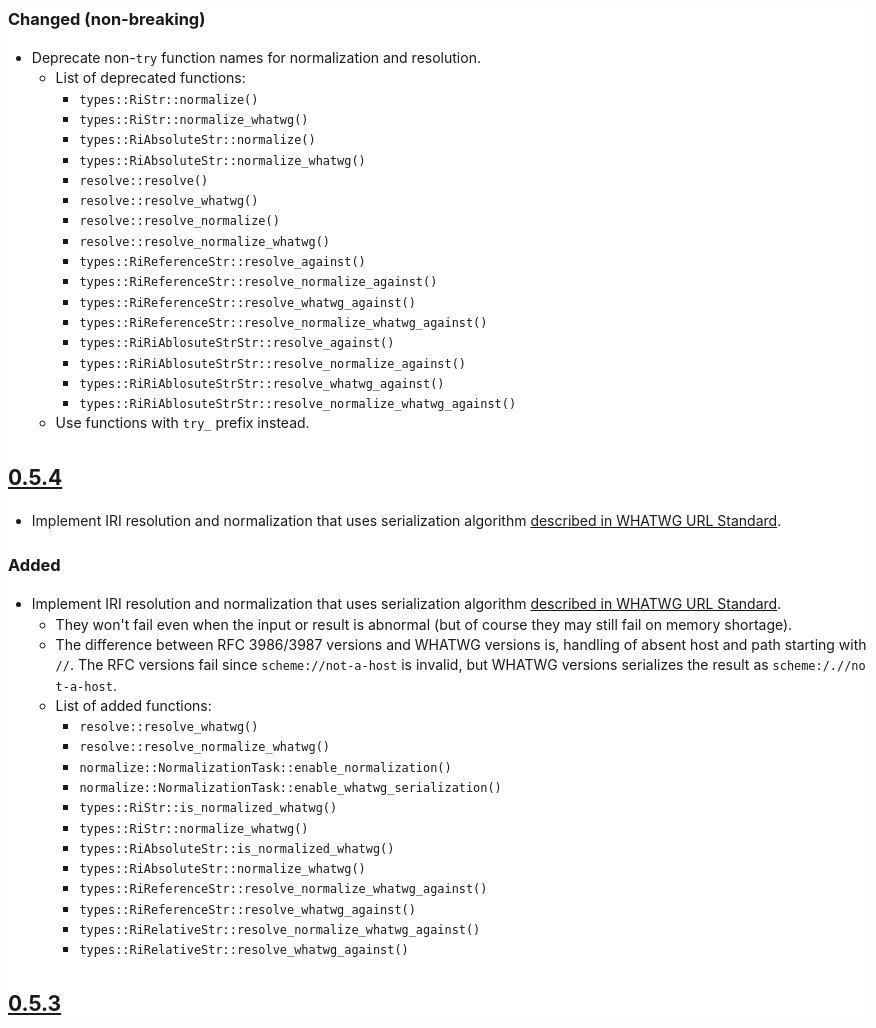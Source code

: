 ### Changed (non-breaking)
* Deprecate non-`try` function names for normalization and resolution.
    + List of deprecated functions:
        - `types::RiStr::normalize()`
        - `types::RiStr::normalize_whatwg()`
        - `types::RiAbsoluteStr::normalize()`
        - `types::RiAbsoluteStr::normalize_whatwg()`
        - `resolve::resolve()`
        - `resolve::resolve_whatwg()`
        - `resolve::resolve_normalize()`
        - `resolve::resolve_normalize_whatwg()`
        - `types::RiReferenceStr::resolve_against()`
        - `types::RiReferenceStr::resolve_normalize_against()`
        - `types::RiReferenceStr::resolve_whatwg_against()`
        - `types::RiReferenceStr::resolve_normalize_whatwg_against()`
        - `types::RiRiAblosuteStrStr::resolve_against()`
        - `types::RiRiAblosuteStrStr::resolve_normalize_against()`
        - `types::RiRiAblosuteStrStr::resolve_whatwg_against()`
        - `types::RiRiAblosuteStrStr::resolve_normalize_whatwg_against()`
    + Use functions with `try_` prefix instead.

## [0.5.4]

* Implement IRI resolution and normalization that uses serialization algorithm
  [described in WHATWG URL Standard](https://url.spec.whatwg.org/#url-serializing).

### Added
* Implement IRI resolution and normalization that uses serialization algorithm
  [described in WHATWG URL Standard](https://url.spec.whatwg.org/#url-serializing).
    + They won't fail even when the input or result is abnormal (but of course
      they may still fail on memory shortage).
    + The difference between RFC 3986/3987 versions and WHATWG versions is,
      handling of absent host and path starting with `//`. The RFC versions fail
      since `scheme://not-a-host` is invalid, but WHATWG versions serializes the
      result as `scheme:/.//not-a-host`.
    + List of added functions:
        - `resolve::resolve_whatwg()`
        - `resolve::resolve_normalize_whatwg()`
        - `normalize::NormalizationTask::enable_normalization()`
        - `normalize::NormalizationTask::enable_whatwg_serialization()`
        - `types::RiStr::is_normalized_whatwg()`
        - `types::RiStr::normalize_whatwg()`
        - `types::RiAbsoluteStr::is_normalized_whatwg()`
        - `types::RiAbsoluteStr::normalize_whatwg()`
        - `types::RiReferenceStr::resolve_normalize_whatwg_against()`
        - `types::RiReferenceStr::resolve_whatwg_against()`
        - `types::RiRelativeStr::resolve_normalize_whatwg_against()`
        - `types::RiRelativeStr::resolve_whatwg_against()`

## [0.5.3]


[Unreleased]: <https://github.com/lo48576/iri-string/compare/v0.6.0...develop>
[0.6.0]: <https://github.com/lo48576/iri-string/releases/tag/v0.5.6>
[0.5.6]: <https://github.com/lo48576/iri-string/releases/tag/v0.5.6>
[0.5.5]: <https://github.com/lo48576/iri-string/releases/tag/v0.5.5>
[0.5.4]: <https://github.com/lo48576/iri-string/releases/tag/v0.5.4>
[0.5.3]: <https://github.com/lo48576/iri-string/releases/tag/v0.5.3>
[0.5.2]: <https://github.com/lo48576/iri-string/releases/tag/v0.5.2>
[0.5.1]: <https://github.com/lo48576/iri-string/releases/tag/v0.5.1>
[0.5.0]: <https://github.com/lo48576/iri-string/releases/tag/v0.5.0>
[0.5.0-rc.0]: <https://github.com/lo48576/iri-string/releases/tag/v0.5.0-rc.0>
[0.5.0-beta.4]: <https://github.com/lo48576/iri-string/releases/tag/v0.5.0-beta.4>
[0.5.0-beta.3]: <https://github.com/lo48576/iri-string/releases/tag/v0.5.0-beta.3>
[0.5.0-beta.2]: <https://github.com/lo48576/iri-string/releases/tag/v0.5.0-beta.2>
[0.5.0-beta.1]: <https://github.com/lo48576/iri-string/releases/tag/v0.5.0-beta.1>
[0.5.0-beta.0]: <https://github.com/lo48576/iri-string/releases/tag/v0.5.0-beta.0>
[0.4.1]: <https://github.com/lo48576/iri-string/releases/tag/v0.4.1>
[0.4.0]: <https://github.com/lo48576/iri-string/releases/tag/v0.4.0>
[0.3.0]: <https://github.com/lo48576/iri-string/releases/tag/v0.3.0>
[0.2.3]: <https://github.com/lo48576/iri-string/releases/tag/v0.2.3>
[0.2.2]: <https://github.com/lo48576/iri-string/releases/tag/v0.2.2>
[0.2.1]: <https://github.com/lo48576/iri-string/releases/tag/v0.2.1>
[0.2.0]: <https://github.com/lo48576/iri-string/releases/tag/v0.2.0>
[0.2.0-beta.1]: <https://github.com/lo48576/iri-string/releases/tag/v0.2.0-beta.1>
[0.2.0-beta.0]: <https://github.com/lo48576/iri-string/releases/tag/v0.2.0-beta.0>